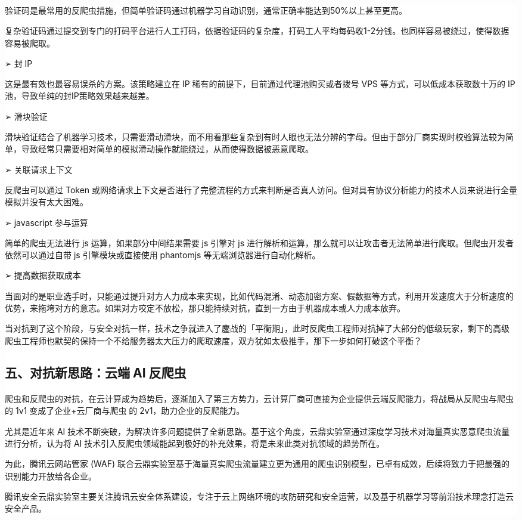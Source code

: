 验证码是最常用的反爬虫措施，但简单验证码通过机器学习自动识别，通常正确率能达到50%以上甚至更高。

复杂验证码通过提交到专门的打码平台进行人工打码，依据验证码的复杂度，打码工人平均每码收1-2分钱。也同样容易被绕过，使得数据容易被爬取。

➢ 封 IP

这是最有效也最容易误杀的方案。该策略建立在 IP 稀有的前提下，目前通过代理池购买或者拨号 VPS 等方式，可以低成本获取数十万的 IP 池，导致单纯的封IP策略效果越来越差。

➢ 滑块验证

滑块验证结合了机器学习技术，只需要滑动滑块，而不用看那些复杂到有时人眼也无法分辨的字母。但由于部分厂商实现时校验算法较为简单，导致经常只需要相对简单的模拟滑动操作就能绕过，从而使得数据被恶意爬取。

➢ 关联请求上下文

反爬虫可以通过 Token 或网络请求上下文是否进行了完整流程的方式来判断是否真人访问。但对具有协议分析能力的技术人员来说进行全量模拟并没有太大困难。

➢ javascript 参与运算

简单的爬虫无法进行 js 运算，如果部分中间结果需要 js 引擎对 js 进行解析和运算，那么就可以让攻击者无法简单进行爬取。但爬虫开发者依然可以通过自带 js 引擎模块或直接使用 phantomjs 等无端浏览器进行自动化解析。

➢ 提高数据获取成本

当面对的是职业选手时，只能通过提升对方人力成本来实现，比如代码混淆、动态加密方案、假数据等方式，利用开发速度大于分析速度的优势，来拖垮对方的意志。如果对方咬定不放松，那只能持续对抗，直到一方由于机器成本或人力成本放弃。

当对抗到了这个阶段，与安全对抗一样，技术之争就进入了鏖战的「平衡期」，此时反爬虫工程师对抗掉了大部分的低级玩家，剩下的高级爬虫工程师也默契的保持一个不给服务器太大压力的爬取速度，双方犹如太极推手，那下一步如何打破这个平衡？



## 五、对抗新思路：云端 AI 反爬虫

爬虫和反爬虫的对抗，在云计算成为趋势后，逐渐加入了第三方势力，云计算厂商可直接为企业提供云端反爬能力，将战局从反爬虫与爬虫的 1v1 变成了企业+云厂商与爬虫 的 2v1，助力企业的反爬能力。

尤其是近年来 AI 技术不断突破，为解决许多问题提供了全新思路。基于这个角度，云鼎实验室通过深度学习技术对海量真实恶意爬虫流量进行分析，认为将 AI 技术引入反爬虫领域能起到极好的补充效果，将是未来此类对抗领域的趋势所在。

为此，腾讯云网站管家 (WAF) 联合云鼎实验室基于海量真实爬虫流量建立更为通用的爬虫识别模型，已卓有成效，后续将致力于把最强的识别能力开放给各企业。

腾讯安全云鼎实验室主要关注腾讯云安全体系建设，专注于云上网络环境的攻防研究和安全运营，以及基于机器学习等前沿技术理念打造云安全产品。
